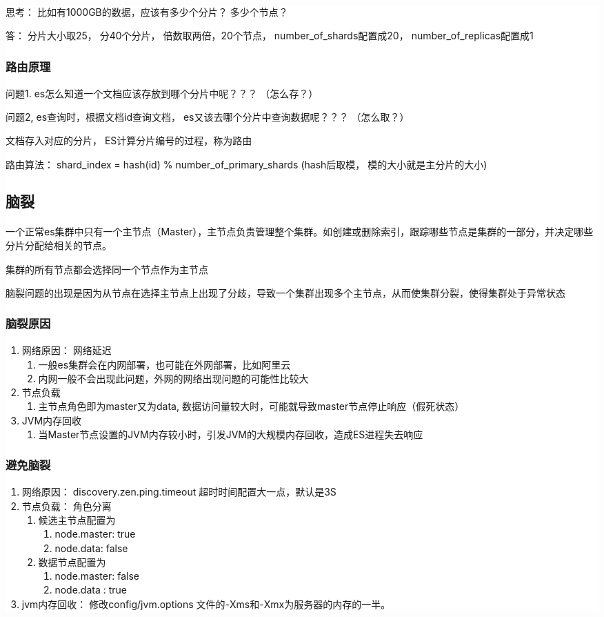思考： 比如有1000GB的数据，应该有多少个分片？ 多少个节点？

答： 分片大小取25， 分40个分片， 倍数取两倍，20个节点， number_of_shards配置成20， number_of_replicas配置成1



### 路由原理

问题1. es怎么知道一个文档应该存放到哪个分片中呢？？？  （怎么存？）

问题2, es查询时，根据文档id查询文档， es又该去哪个分片中查询数据呢？？？ （怎么取？）



文档存入对应的分片， ES计算分片编号的过程，称为路由

路由算法： shard_index = hash(id) % number_of_primary_shards   (hash后取模， 模的大小就是主分片的大小)





## 脑裂

一个正常es集群中只有一个主节点（Master），主节点负责管理整个集群。如创建或删除索引，跟踪哪些节点是集群的一部分，并决定哪些分片分配给相关的节点。

集群的所有节点都会选择同一个节点作为主节点



脑裂问题的出现是因为从节点在选择主节点上出现了分歧，导致一个集群出现多个主节点，从而使集群分裂，使得集群处于异常状态





### 脑裂原因

1. 网络原因： 网络延迟
    1. 一般es集群会在内网部署，也可能在外网部署，比如阿里云
    2. 内网一般不会出现此问题，外网的网络出现问题的可能性比较大
2. 节点负载
    1. 主节点角色即为master又为data, 数据访问量较大时，可能就导致master节点停止响应（假死状态）
3. JVM内存回收
    1. 当Master节点设置的JVM内存较小时，引发JVM的大规模内存回收，造成ES进程失去响应



### 避免脑裂

1. 网络原因： discovery.zen.ping.timeout 超时时间配置大一点，默认是3S 
2. 节点负载： 角色分离
    1. 候选主节点配置为
        1. node.master: true
        2. node.data: false
    2. 数据节点配置为
        1. node.master: false
        2. node.data : true
3. jvm内存回收： 修改config/jvm.options 文件的-Xms和-Xmx为服务器的内存的一半。



